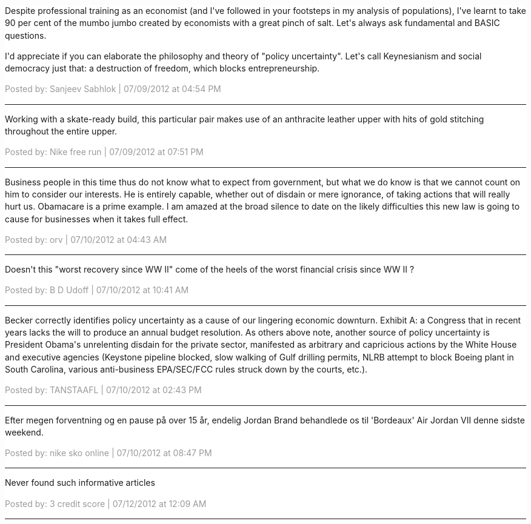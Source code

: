 Despite professional training as an economist (and I've followed in your footsteps in my analysis of populations), I've learnt to take 90 per cent of the mumbo jumbo created by economists with a great pinch of salt. Let's always ask fundamental and BASIC questions. 

I'd appreciate if you can elaborate the philosophy and theory of "policy uncertainty". Let's call Keynesianism and social democracy just that: a destruction of freedom, which blocks entrepreneurship.

<span style="color:#999">Posted by: Sanjeev Sabhlok | 07/09/2012 at 04:54 PM</span>

---

Working with a skate-ready build, this particular pair makes use of an anthracite leather upper with hits of gold stitching throughout the entire upper. 

<span style="color:#999">Posted by: Nike free run | 07/09/2012 at 07:51 PM</span>

---

Business people in this time thus do not know what to expect from government, but what we do know is that we cannot count on him to consider our interests. He is entirely capable, whether out of disdain or mere ignorance, of taking actions that will really hurt us. Obamacare is a prime example. I am amazed at the broad silence to date on the likely difficulties this new law is going to cause for businesses when it takes full effect.

<span style="color:#999">Posted by: orv | 07/10/2012 at 04:43 AM</span>

---

Doesn't this "worst recovery since WW II"  come of the heels of the worst financial crisis since WW II ?

<span style="color:#999">Posted by: B D Udoff | 07/10/2012 at 10:41 AM</span>

---

Becker correctly identifies policy uncertainty as a cause of our lingering economic downturn.  Exhibit A: a Congress that in recent years lacks the will to produce an annual budget resolution.  As others above note, another source of policy uncertainty is President Obama's unrelenting disdain for the private sector, manifested as arbitrary and capricious actions by the White House and executive agencies (Keystone pipeline blocked, slow walking of Gulf drilling permits, NLRB attempt to block Boeing plant in South Carolina, various anti-business EPA/SEC/FCC rules struck down by the courts, etc.).

<span style="color:#999">Posted by: TANSTAAFL | 07/10/2012 at 02:43 PM</span>

---

Efter megen forventning og en pause på over 15 år, endelig Jordan Brand behandlede os til 'Bordeaux' Air Jordan VII denne sidste weekend.

<span style="color:#999">Posted by: nike sko online | 07/10/2012 at 08:47 PM</span>

---

Never found such informative articles

<span style="color:#999">Posted by: 3 credit score | 07/12/2012 at 12:09 AM</span>

---
